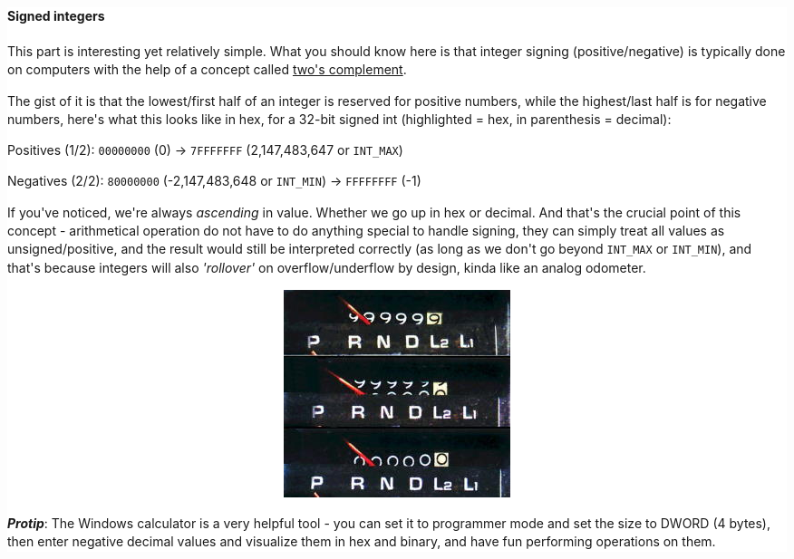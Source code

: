
#### Signed integers

This part is interesting yet relatively simple. What you should know here is that integer signing (positive/negative) is typically done on computers with the help of a concept called [two's complement](https://en.wikipedia.org/wiki/Signed_number_representations#Two's_complement).

The gist of it is that the lowest/first half of an integer is reserved for positive numbers, while the highest/last half is for negative numbers, here's what this looks like in hex, for a 32-bit signed int (highlighted = hex, in parenthesis = decimal):

Positives (1/2): `00000000` (0) -> `7FFFFFFF` (2,147,483,647 or `INT_MAX`)

Negatives (2/2): `80000000` (-2,147,483,648 or `INT_MIN`) -> `FFFFFFFF` (-1)

If you've noticed, we're always *ascending* in value. Whether we go up in hex or decimal. And that's the crucial point of this concept - arithmetical operation do not have to do anything special to handle signing, they can simply treat all values as unsigned/positive, and the result would still be interpreted correctly (as long as we don't go beyond `INT_MAX` or `INT_MIN`), and that's because integers will also *'rollover'* on overflow/underflow by design, kinda like an analog odometer.

<p align="center">
  <img src="/assets/media/odometer-rollover.jpg" />
</p>

***Protip***: The Windows calculator is a very helpful tool - you can set it to programmer mode and set the size to DWORD (4 bytes), then enter negative decimal values and visualize them in hex and binary, and have fun performing operations on them.
